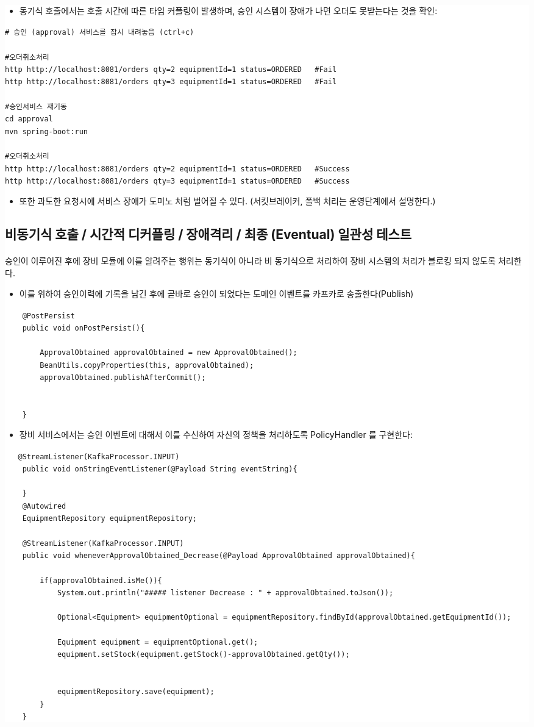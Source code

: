 

- 동기식 호출에서는 호출 시간에 따른 타임 커플링이 발생하며, 승인 시스템이 장애가 나면 오더도 못받는다는 것을 확인:


```
# 승인 (approval) 서비스를 잠시 내려놓음 (ctrl+c)

#오더취소처리
http http://localhost:8081/orders qty=2 equipmentId=1 status=ORDERED   #Fail
http http://localhost:8081/orders qty=3 equipmentId=1 status=ORDERED   #Fail

#승인서비스 재기동
cd approval
mvn spring-boot:run

#오더취소처리
http http://localhost:8081/orders qty=2 equipmentId=1 status=ORDERED   #Success
http http://localhost:8081/orders qty=3 equipmentId=1 status=ORDERED   #Success
```

- 또한 과도한 요청시에 서비스 장애가 도미노 처럼 벌어질 수 있다. (서킷브레이커, 폴백 처리는 운영단계에서 설명한다.)




## 비동기식 호출 / 시간적 디커플링 / 장애격리 / 최종 (Eventual) 일관성 테스트


승인이 이루어진 후에 장비 모듈에 이를 알려주는 행위는 동기식이 아니라 비 동기식으로 처리하여 장비 시스템의 처리가 블로킹 되지 않도록 처리한다.
 
- 이를 위하여 승인이력에 기록을 남긴 후에 곧바로 승인이 되었다는 도메인 이벤트를 카프카로 송출한다(Publish)
 
```
    @PostPersist
    public void onPostPersist(){

        ApprovalObtained approvalObtained = new ApprovalObtained();
        BeanUtils.copyProperties(this, approvalObtained);
        approvalObtained.publishAfterCommit();


    }
```
- 장비 서비스에서는 승인 이벤트에 대해서 이를 수신하여 자신의 정책을 처리하도록 PolicyHandler 를 구현한다:

```
   @StreamListener(KafkaProcessor.INPUT)
    public void onStringEventListener(@Payload String eventString){

    }
    @Autowired
    EquipmentRepository equipmentRepository;

    @StreamListener(KafkaProcessor.INPUT)
    public void wheneverApprovalObtained_Decrease(@Payload ApprovalObtained approvalObtained){

        if(approvalObtained.isMe()){
            System.out.println("##### listener Decrease : " + approvalObtained.toJson());

            Optional<Equipment> equipmentOptional = equipmentRepository.findById(approvalObtained.getEquipmentId());

            Equipment equipment = equipmentOptional.get();
            equipment.setStock(equipment.getStock()-approvalObtained.getQty());


            equipmentRepository.save(equipment);
        }
    }
```